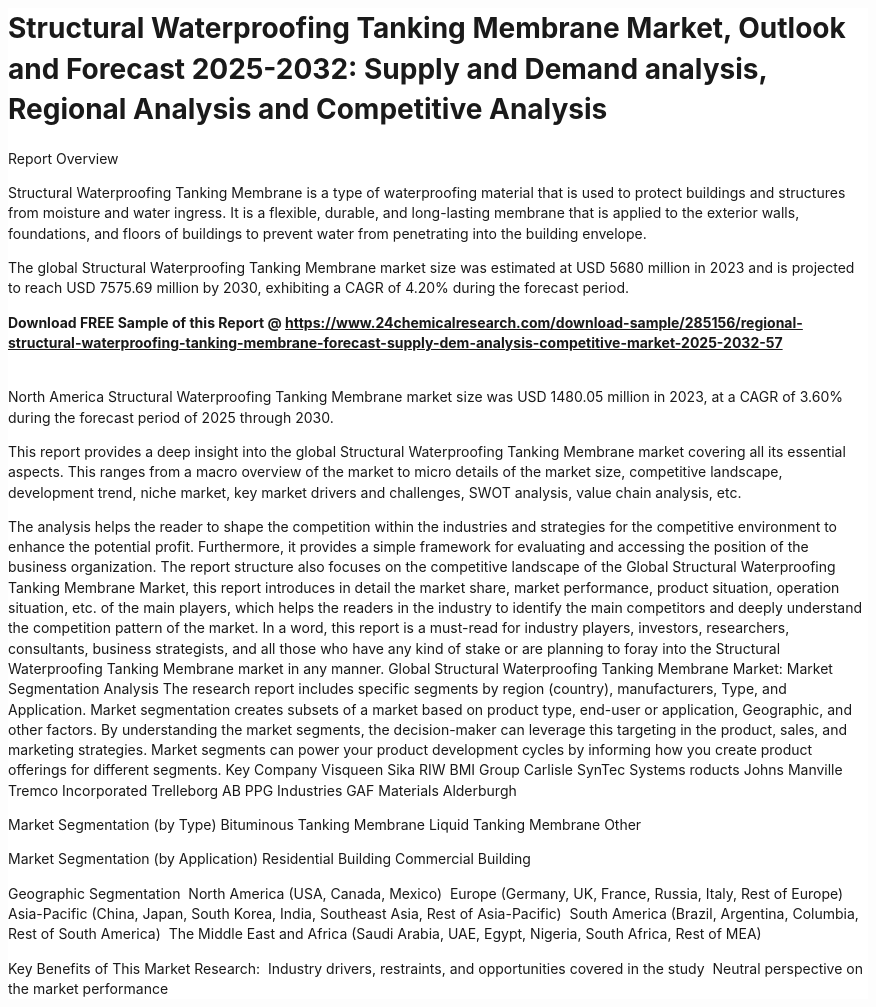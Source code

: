 <h1>Structural Waterproofing Tanking Membrane Market, Outlook and Forecast 2025-2032: Supply and Demand analysis, Regional Analysis and Competitive Analysis</h1><p>Report Overview</p><p>
Structural Waterproofing Tanking Membrane is a type of waterproofing material that is used to protect buildings and structures from moisture and water ingress. It is a flexible, durable, and long-lasting membrane that is applied to the exterior walls, foundations, and floors of buildings to prevent water from penetrating into the building envelope.</p><p>
The global Structural Waterproofing Tanking Membrane market size was estimated at USD 5680 million in 2023 and is projected to reach USD 7575.69 million by 2030, exhibiting a CAGR of 4.20% during the forecast period.</p><div><b>Download FREE Sample of this Report @ 
            <a href="https://www.24chemicalresearch.com/download-sample/285156/regional-structural-waterproofing-tanking-membrane-forecast-supply-dem-analysis-competitive-market-2025-2032-57">
            https://www.24chemicalresearch.com/download-sample/285156/regional-structural-waterproofing-tanking-membrane-forecast-supply-dem-analysis-competitive-market-2025-2032-57</a></b></div><br><p>
North America Structural Waterproofing Tanking Membrane market size was USD 1480.05 million in 2023, at a CAGR of 3.60% during the forecast period of 2025 through 2030.</p><p>
This report provides a deep insight into the global Structural Waterproofing Tanking Membrane market covering all its essential aspects. This ranges from a macro overview of the market to micro details of the market size, competitive landscape, development trend, niche market, key market drivers and challenges, SWOT analysis, value chain analysis, etc.</p><p>
The analysis helps the reader to shape the competition within the industries and strategies for the competitive environment to enhance the potential profit. Furthermore, it provides a simple framework for evaluating and accessing the position of the business organization. The report structure also focuses on the competitive landscape of the Global Structural Waterproofing Tanking Membrane Market, this report introduces in detail the market share, market performance, product situation, operation situation, etc. of the main players, which helps the readers in the industry to identify the main competitors and deeply understand the competition pattern of the market.
In a word, this report is a must-read for industry players, investors, researchers, consultants, business strategists, and all those who have any kind of stake or are planning to foray into the Structural Waterproofing Tanking Membrane market in any manner.
Global Structural Waterproofing Tanking Membrane Market: Market Segmentation Analysis
The research report includes specific segments by region (country), manufacturers, Type, and Application. Market segmentation creates subsets of a market based on product type, end-user or application, Geographic, and other factors. By understanding the market segments, the decision-maker can leverage this targeting in the product, sales, and marketing strategies. Market segments can power your product development cycles by informing how you create product offerings for different segments.
Key Company
Visqueen
Sika
RIW
BMI Group
Carlisle SynTec Systems
roducts
Johns Manville
Tremco Incorporated
Trelleborg AB
PPG Industries
GAF Materials
Alderburgh</p><p>
Market Segmentation (by Type)
Bituminous Tanking Membrane
Liquid Tanking Membrane
Other</p><p>
Market Segmentation (by Application)
Residential Building
Commercial Building</p><p>
Geographic Segmentation
 North America (USA, Canada, Mexico)
 Europe (Germany, UK, France, Russia, Italy, Rest of Europe)
 Asia-Pacific (China, Japan, South Korea, India, Southeast Asia, Rest of Asia-Pacific)
 South America (Brazil, Argentina, Columbia, Rest of South America)
 The Middle East and Africa (Saudi Arabia, UAE, Egypt, Nigeria, South Africa, Rest of MEA)</p><p>
Key Benefits of This Market Research:
 Industry drivers, restraints, and opportunities covered in the study
 Neutral perspective on the market performance